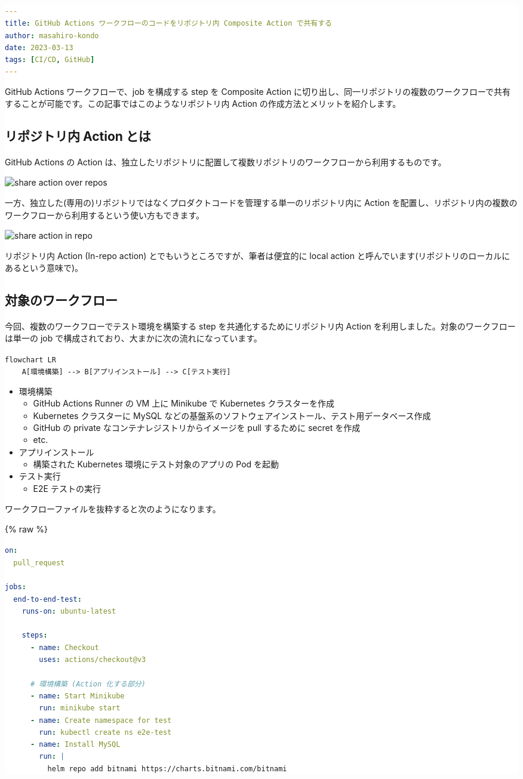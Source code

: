 ```yaml
---
title: GitHub Actions ワークフローのコードをリポジトリ内 Composite Action で共有する
author: masahiro-kondo
date: 2023-03-13
tags: [CI/CD, GitHub]
---
```


GitHub Actions ワークフローで、job を構成する step を Composite Action に切り出し、同一リポジトリの複数のワークフローで共有することが可能です。この記事ではこのようなリポジトリ内 Action の作成方法とメリットを紹介します。

## リポジトリ内 Action とは
GitHub Actions の Action は、独立したリポジトリに配置して複数リポジトリのワークフローから利用するものです。

![share action over repos](https://i.gyazo.com/49e83112c1635b358bae86dda3664667.png)

一方、独立した(専用の)リポジトリではなくプロダクトコードを管理する単一のリポジトリ内に Action を配置し、リポジトリ内の複数のワークフローから利用するという使い方もできます。

![share action in repo](https://i.gyazo.com/b36acb5f8c39ec72db1a9bd7602a1522.png)

リポジトリ内 Action (In-repo action) とでもいうところですが、筆者は便宜的に local action と呼んでいます(リポジトリのローカルにあるという意味で)。

## 対象のワークフロー

今回、複数のワークフローでテスト環境を構築する step を共通化するためにリポジトリ内 Action を利用しました。対象のワークフローは単一の job で構成されており、大まかに次の流れになっています。

```mermaid
flowchart LR
    A[環境構築] --> B[アプリインストール] --> C[テスト実行]
```

- 環境構築
  - GitHub Actions Runner の VM 上に Minikube で Kubernetes クラスターを作成
  - Kubernetes クラスターに MySQL などの基盤系のソフトウェアインストール、テスト用データベース作成
  - GitHub の private なコンテナレジストリからイメージを pull するために secret を作成
  - etc.
- アプリインストール
  - 構築された Kubernetes 環境にテスト対象のアプリの Pod を起動
- テスト実行
  - E2E テストの実行

ワークフローファイルを抜粋すると次のようになります。

{% raw %}
```yaml
on:
  pull_request

jobs:
  end-to-end-test:
    runs-on: ubuntu-latest

    steps:
      - name: Checkout
        uses: actions/checkout@v3

      # 環境構築 (Action 化する部分)
      - name: Start Minikube
        run: minikube start
      - name: Create namespace for test
        run: kubectl create ns e2e-test
      - name: Install MySQL
        run: |
          helm repo add bitnami https://charts.bitnami.com/bitnami
```

[^1]: Matrix の利用については、「[ジョブにマトリックスを使用する - GitHub Docs](https://docs.github.com/ja/actions/using-jobs/using-a-matrix-for-your-jobs)」を参考にしてください。
[^2]: リポジトリが無駄に増えてしまうこともありませんし。
[^3]: よく考えると Composite Action 開発時の制約でもあります。